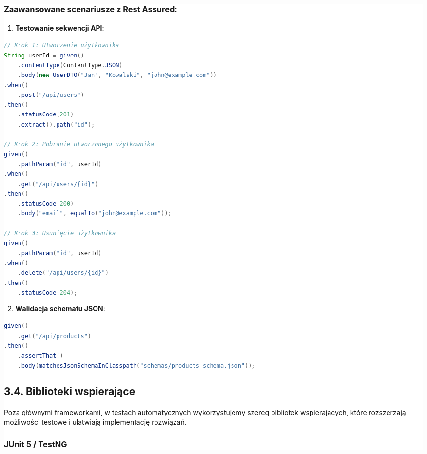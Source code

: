 ### Zaawansowane scenariusze z Rest Assured:

1. **Testowanie sekwencji API**:


```java
// Krok 1: Utworzenie użytkownika
String userId = given()
    .contentType(ContentType.JSON)
    .body(new UserDTO("Jan", "Kowalski", "john@example.com"))
.when()
    .post("/api/users")
.then()
    .statusCode(201)
    .extract().path("id");

// Krok 2: Pobranie utworzonego użytkownika
given()
    .pathParam("id", userId)
.when()
    .get("/api/users/{id}")
.then()
    .statusCode(200)
    .body("email", equalTo("john@example.com"));

// Krok 3: Usunięcie użytkownika
given()
    .pathParam("id", userId)
.when()
    .delete("/api/users/{id}")
.then()
    .statusCode(204);

```

2. **Walidacja schematu JSON**:


```java
given()
    .get("/api/products")
.then()
    .assertThat()
    .body(matchesJsonSchemaInClasspath("schemas/products-schema.json"));

```

## 3.4. Biblioteki wspierające

Poza głównymi frameworkami, w testach automatycznych wykorzystujemy szereg bibliotek wspierających, które rozszerzają
możliwości testowe i ułatwiają implementację rozwiązań.

### JUnit 5 / TestNG
